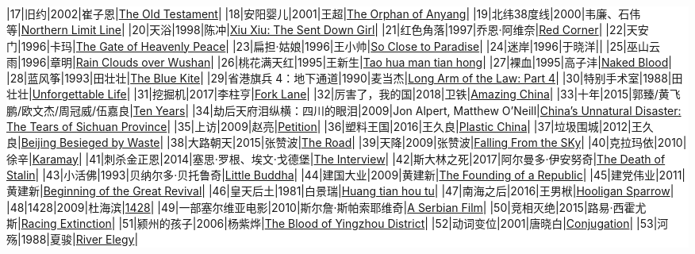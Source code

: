|17|旧约|2002|崔子恩|[The Old Testament](https://www.imdb.com/title/tt1918883/)|
|18|安阳婴儿|2001|王超|[The Orphan of Anyang](https://www.imdb.com/title/tt0285848/)|
|19|北纬38度线|2000|韦廉、石伟等|[Northern Limit Line](https://www.imdb.com/title/tt4696222/)|
|20|天浴|1998|陈冲|[Xiu Xiu: The Sent Down Girl](https://www.imdb.com/title/tt0115005/)|
|21|红色角落|1997|乔恩·阿维奈|[Red Corner](https://www.imdb.com/title/tt0119994/)|
|22|天安门|1996|卡玛|[The Gate of Heavenly Peace](https://www.imdb.com/title/tt0113147/)|
|23|扁担·姑娘|1996|王小帅|[So Close to Paradise](https://www.imdb.com/title/tt0200486/)|
|24|迷岸|1996|于晓洋||
|25|巫山云雨|1996|章明|[Rain Clouds over Wushan](https://www.imdb.com/title/tt0118199/)|
|26|桃花满天红|1995|王新生|[Tao hua man tian hong](https://www.imdb.com/title/tt0386814/)|
|27|裸血|1995|高子沣|[Naked Blood](https://www.imdb.com/title/tt0217679/)|
|28|蓝风筝|1993|田壮壮|[The Blue Kite](https://www.imdb.com/title/tt0107358/)|
|29|省港旗兵 4：地下通道|1990|麦当杰|[Long Arm of the Law: Part 4](https://www.imdb.com/title/tt0103162/)|
|30|特别手术室|1988|田壮壮|[Unforgettable Life](https://www.imdb.com/title/tt0470549/)|
|31|挖掘机|2017|李柱亨|[Fork Lane](https://www.imdb.com/title/tt7506740/)|
|32|厉害了，我的国|2018|卫铁|[Amazing China](https://www.imdb.com/title/tt8081062/)|
|33|十年|2015|郭臻/黄飞鹏/欧文杰/周冠威/伍嘉良|[Ten Years](https://www.imdb.com/title/tt5269560/)|
|34|劫后天府泪纵横：四川的眼泪|2009|Jon Alpert, Matthew O’Neill|[China’s Unnatural Disaster: The Tears of Sichuan Province](https://www.imdb.com/title/tt1430809/?ref_=ttls_li_tt)|
|35|上访|2009|赵亮|[Petition](https://www.imdb.com/title/tt1426381/)|
|36|塑料王国|2016|王久良|[Plastic China](https://www.imdb.com/title/tt6090264/)|
|37|垃圾围城|2012|王久良|[Beijing Besieged by Waste](https://www.imdb.com/title/tt1980046/)|
|38|大路朝天|2015|张赞波|[The Road](https://www.imdb.com/title/tt5142610/)|
|39|天降|2009|张赞波|[Falling From the SKy](https://www.imdb.com/title/tt2136916/?ref_=ttls_li_tt)|
|40|克拉玛依|2010|徐辛|[Karamay](https://www.imdb.com/title/tt1720130/)|
|41|刺杀金正恩|2014|塞思·罗根、埃文·戈德堡|[The Interview](https://www.imdb.com/title/tt2788710/)|
|42|斯大林之死|2017|阿尔曼多·伊安努奇|[The Death of Stalin](https://www.imdb.com/title/tt4686844/)|
|43|小活佛|1993|贝纳尔多·贝托鲁奇|[Little Buddha](https://www.imdb.com/title/tt0107426/)|
|44|建国大业|2009|黄建新|[The Founding of a Republic](https://www.imdb.com/title/tt1438461/)|
|45|建党伟业|2011|黄建新|[Beginning of the Great Revival](https://www.imdb.com/title/tt1699513/)|
|46|皇天后土|1981|白景瑞|[Huang tian hou tu](https://www.imdb.com/title/tt0082189/)|
|47|南海之后|2016|王男栿|[Hooligan Sparrow](https://www.imdb.com/title/tt4079902/)|
|48|1428|2009|杜海滨|[1428](https://www.imdb.com/title/tt1500679/)|
|49|一部塞尔维亚电影|2010|斯尔詹·斯帕索耶维奇|[A Serbian Film](https://www.imdb.com/title/tt1273235/)|
|50|竞相灭绝|2015|路易·西霍尤斯|[Racing Extinction](https://www.imdb.com/title/tt1618448/)|
|51|颍州的孩子|2006|杨紫烨|[The Blood of Yingzhou District](https://www.imdb.com/title/tt0859595/)|
|52|动词变位|2001|唐晓白|[Conjugation](https://www.imdb.com/title/tt0293107/)|
|53|河殇|1988|夏骏|[River Elegy](https://www.imdb.com/title/tt1441409/)|